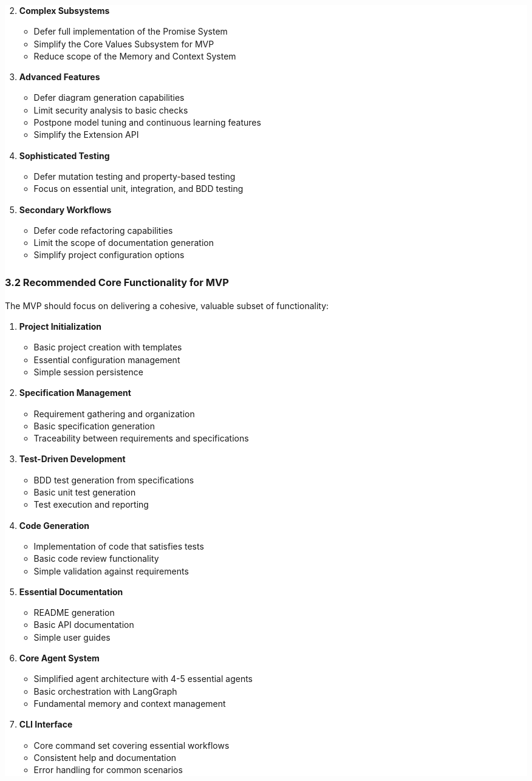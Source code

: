 2. **Complex Subsystems**
   - Defer full implementation of the Promise System
   - Simplify the Core Values Subsystem for MVP
   - Reduce scope of the Memory and Context System

3. **Advanced Features**
   - Defer diagram generation capabilities
   - Limit security analysis to basic checks
   - Postpone model tuning and continuous learning features
   - Simplify the Extension API

4. **Sophisticated Testing**
   - Defer mutation testing and property-based testing
   - Focus on essential unit, integration, and BDD testing

5. **Secondary Workflows**
   - Defer code refactoring capabilities
   - Limit the scope of documentation generation
   - Simplify project configuration options

### 3.2 Recommended Core Functionality for MVP

The MVP should focus on delivering a cohesive, valuable subset of functionality:

1. **Project Initialization**
   - Basic project creation with templates
   - Essential configuration management
   - Simple session persistence

2. **Specification Management**
   - Requirement gathering and organization
   - Basic specification generation
   - Traceability between requirements and specifications

3. **Test-Driven Development**
   - BDD test generation from specifications
   - Basic unit test generation
   - Test execution and reporting

4. **Code Generation**
   - Implementation of code that satisfies tests
   - Basic code review functionality
   - Simple validation against requirements

5. **Essential Documentation**
   - README generation
   - Basic API documentation
   - Simple user guides

6. **Core Agent System**
   - Simplified agent architecture with 4-5 essential agents
   - Basic orchestration with LangGraph
   - Fundamental memory and context management

7. **CLI Interface**
   - Core command set covering essential workflows
   - Consistent help and documentation
   - Error handling for common scenarios

